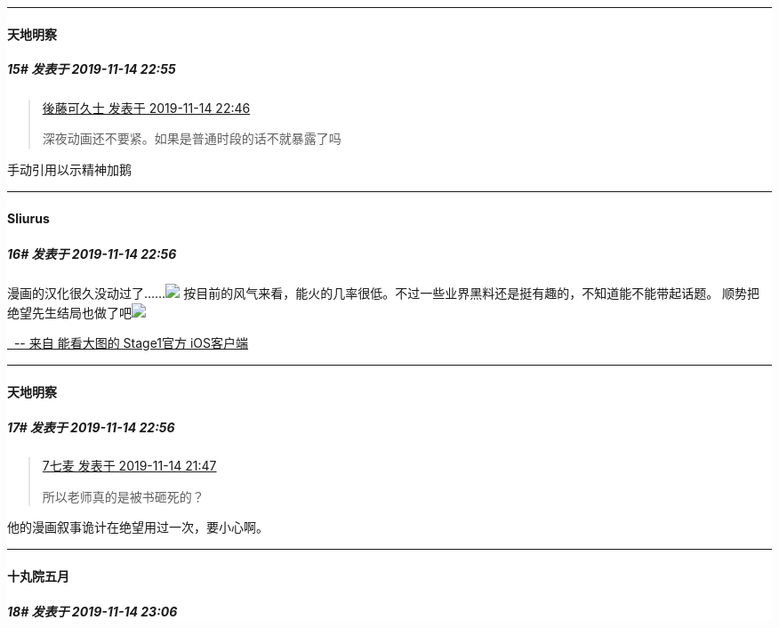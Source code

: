 




-----

####  天地明察  
##### 15#       发表于 2019-11-14 22:55



<blockquote><a href="httphttps://bbs.saraba1st.com/2b/forum.php?mod=redirect&amp;goto=findpost&amp;pid=45515092&amp;ptid=1865763" target="_blank">後藤可久士 发表于 2019-11-14 22:46</a>

深夜动画还不要紧。如果是普通时段的话不就暴露了吗</blockquote>
手动引用以示精神加鹅







-----

####  Sliurus  
##### 16#       发表于 2019-11-14 22:56




漫画的汉化很久没动过了……<img src="https://static.saraba1st.com/image/smiley/face2017/001.png" referrerpolicy="no-referrer">
按目前的风气来看，能火的几率很低。不过一些业界黑料还是挺有趣的，不知道能不能带起话题。
顺势把绝望先生结局也做了吧<img src="https://static.saraba1st.com/image/smiley/face2017/037.png" referrerpolicy="no-referrer">

[  -- 来自 能看大图的 Stage1官方 iOS客户端](https://itunes.apple.com/fi/app/saraba1st/id1221237470?mt=8)







-----

####  天地明察  
##### 17#       发表于 2019-11-14 22:56



<blockquote><a href="httphttps://bbs.saraba1st.com/2b/forum.php?mod=redirect&amp;goto=findpost&amp;pid=45514623&amp;ptid=1865763" target="_blank">7七麦 发表于 2019-11-14 21:47</a>

所以老师真的是被书砸死的？</blockquote>
他的漫画叙事诡计在绝望用过一次，要小心啊。







-----

####  十丸院五月  
##### 18#       发表于 2019-11-14 23:06
